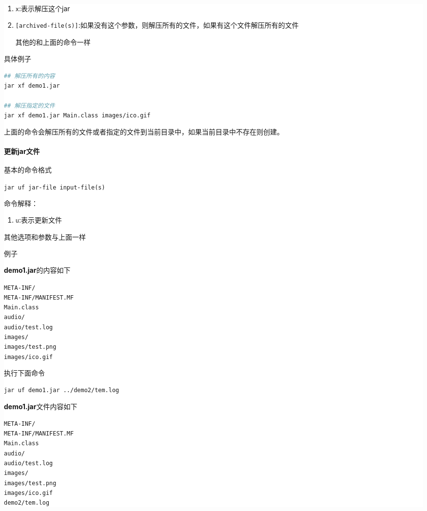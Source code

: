 1. `x`:表示解压这个jar

2. `[archived-file(s)]`:如果没有这个参数，则解压所有的文件，如果有这个文件解压所有的文件

   其他的和上面的命令一样

具体例子

```bash
## 解压所有的内容
jar xf demo1.jar

## 解压指定的文件
jar xf demo1.jar Main.class images/ico.gif

```

上面的命令会解压所有的文件或者指定的文件到当前目录中，如果当前目录中不存在则创建。

#### 更新jar文件

基本的命令格式

```
jar uf jar-file input-file(s)
```

命令解释：

1. `u`:表示更新文件

其他选项和参数与上面一样

例子

**demo1.jar**的内容如下

```
META-INF/
META-INF/MANIFEST.MF
Main.class
audio/
audio/test.log
images/
images/test.png
images/ico.gif
```

执行下面命令

```
jar uf demo1.jar ../demo2/tem.log
```

**demo1.jar**文件内容如下

```
META-INF/
META-INF/MANIFEST.MF
Main.class
audio/
audio/test.log
images/
images/test.png
images/ico.gif
demo2/tem.log
```
